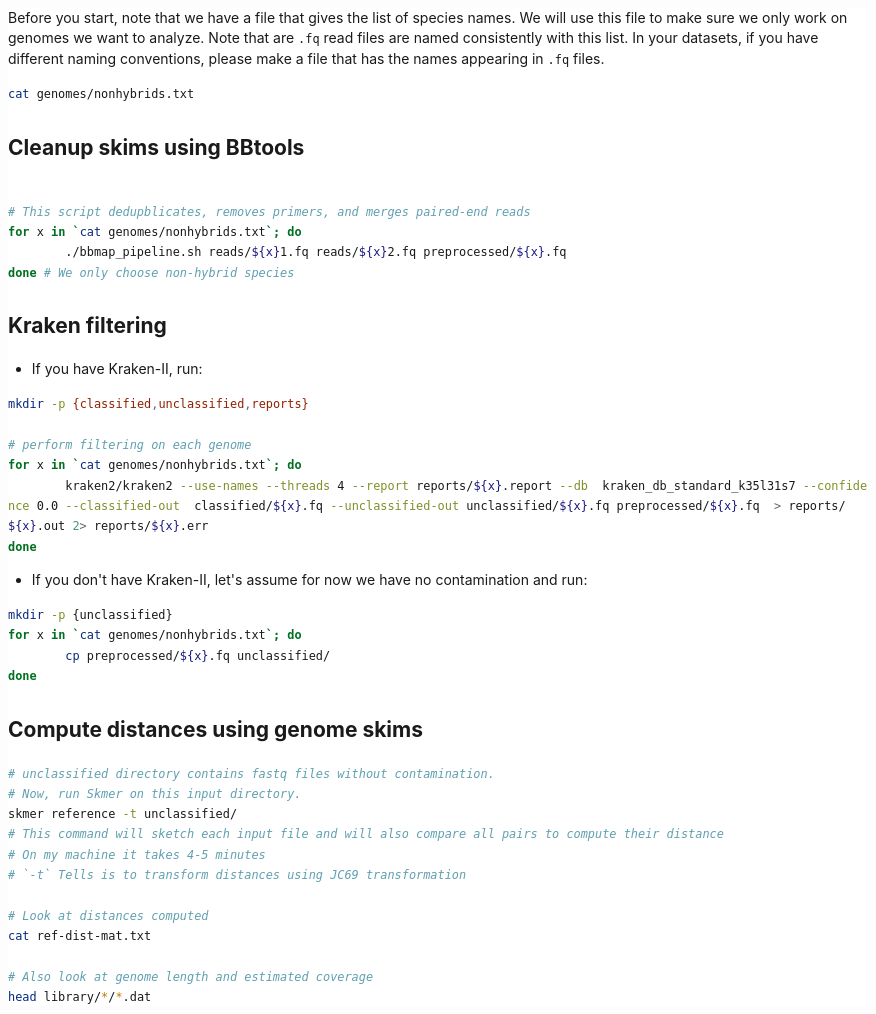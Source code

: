 Before you start, note that we have a file that gives the list of species names. We will use this file to make sure we only work on genomes we want to analyze. Note that are `.fq` read files are named consistently with this list. In your datasets, if you have different naming conventions, please make a file that has the names appearing in `.fq` files. 

~~~bash
cat genomes/nonhybrids.txt
~~~

## Cleanup skims using BBtools
~~~bash

# This script dedupblicates, removes primers, and merges paired-end reads
for x in `cat genomes/nonhybrids.txt`; do 
        ./bbmap_pipeline.sh reads/${x}1.fq reads/${x}2.fq preprocessed/${x}.fq
done # We only choose non-hybrid species
~~~

## Kraken filtering

* If you have Kraken-II, run:

~~~bash
mkdir -p {classified,unclassified,reports}

# perform filtering on each genome
for x in `cat genomes/nonhybrids.txt`; do
        kraken2/kraken2 --use-names --threads 4 --report reports/${x}.report --db  kraken_db_standard_k35l31s7 --confidence 0.0 --classified-out  classified/${x}.fq --unclassified-out unclassified/${x}.fq preprocessed/${x}.fq  > reports/${x}.out 2> reports/${x}.err
done 
~~~

* If you don't have Kraken-II, let's assume for now we have no contamination and run:

~~~bash
mkdir -p {unclassified}
for x in `cat genomes/nonhybrids.txt`; do 
        cp preprocessed/${x}.fq unclassified/
done 
~~~

## Compute distances  using genome skims

~~~bash
# unclassified directory contains fastq files without contamination.
# Now, run Skmer on this input directory.
skmer reference -t unclassified/
# This command will sketch each input file and will also compare all pairs to compute their distance
# On my machine it takes 4-5 minutes
# `-t` Tells is to transform distances using JC69 transformation

# Look at distances computed
cat ref-dist-mat.txt

# Also look at genome length and estimated coverage
head library/*/*.dat
~~~

